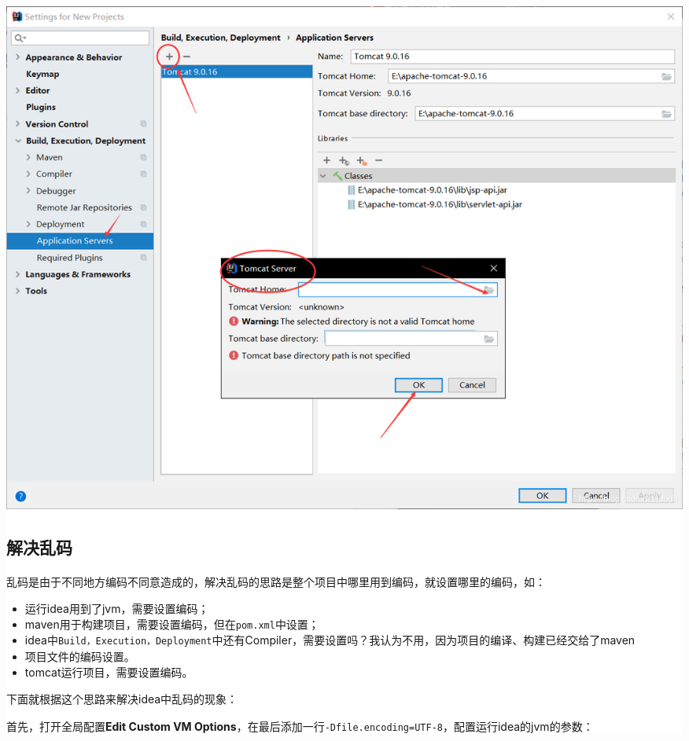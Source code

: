 ![在这里插入图片描述](.Idea/20190222235749550.png)
## 解决乱码
乱码是由于不同地方编码不同意造成的，解决乱码的思路是整个项目中哪里用到编码，就设置哪里的编码，如：
* 运行idea用到了jvm，需要设置编码；
* maven用于构建项目，需要设置编码，但在`pom.xml`中设置；
* idea中`Build，Execution，Deployment`中还有Compiler，需要设置吗？我认为不用，因为项目的编译、构建已经交给了maven
* 项目文件的编码设置。
* tomcat运行项目，需要设置编码。

下面就根据这个思路来解决idea中乱码的现象：

首先，打开全局配置**Edit Custom VM Options**，在最后添加一行`-Dfile.encoding=UTF-8`，配置运行idea的jvm的参数：